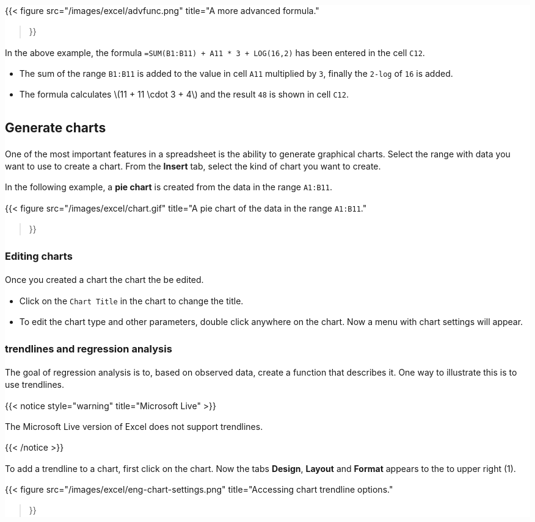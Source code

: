 {{< figure 
  src="/images/excel/advfunc.png" 
  title="A more advanced formula." 
>}}

In the above example, the formula `=SUM(B1:B11) + A11 * 3 + LOG(16,2)` has been
entered in the cell `C12`.

- The sum of the range `B1:B11` is added to the value in cell `A11` multiplied
  by `3`, finally the `2-log` of `16` is added.

- The formula calculates \\(11 + 11 \cdot 3 + 4\\) and the result `48` is shown
  in cell `C12`.

## Generate charts

One of the most important features in a spreadsheet is the ability to generate
graphical charts. Select the range with data you want to use to create a
chart. From the **Insert** tab, select the kind of chart you want to create.

In the following example, a **pie chart** is created from the data in the range
`A1:B11`.

{{< figure 
  src="/images/excel/chart.gif" 
  title="A pie chart of the data in the range `A1:B11`." 
>}}


### Editing charts

Once you created a chart the chart the be edited.

- Click on the `Chart Title` in the chart to  change the title. 

- To edit the chart type and other parameters, double click anywhere on the chart. Now a menu with chart settings will appear. 


### trendlines and regression analysis

The goal of regression analysis is to, based on observed data, create a function
that describes it. One way to illustrate this is to use trendlines.

{{< notice style="warning" title="Microsoft Live" >}}

The Microsoft Live version of Excel does not support trendlines. 

{{< /notice >}}


To add a trendline to a chart, first click on the chart. Now the tabs
**Design**, **Layout** and **Format** appears to the to upper right (1). 

{{< figure 
  src="/images/excel/eng-chart-settings.png" 
  title="Accessing chart trendline options." 
>}}
